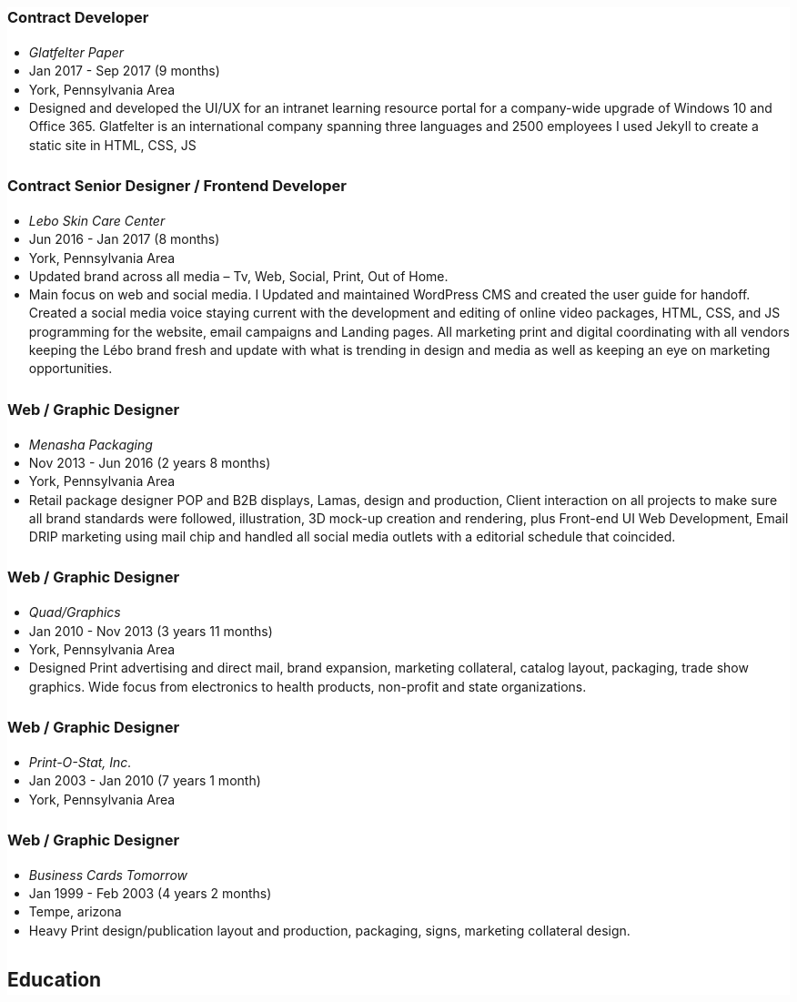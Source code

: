 ### Contract Developer
*   *Glatfelter Paper*
*   Jan 2017 - Sep 2017 (9 months)
*   York, Pennsylvania Area
*   Designed and developed the UI/UX for an intranet learning resource portal for a company-wide upgrade of Windows 10 and Office 365. Glatfelter is an international company spanning three languages and 2500 employees I used Jekyll to create a static site in HTML, CSS, JS

### Contract Senior Designer / Frontend Developer
*   *Lebo Skin Care Center*
*   Jun 2016 - Jan 2017 (8 months)
*   York, Pennsylvania Area
*   Updated brand across all media – Tv, Web, Social, Print, Out of Home.
*   Main focus on web and social media. I Updated and maintained WordPress CMS and created the user guide for handoff. Created a social media voice staying current with the development and editing of online video packages, HTML, CSS, and JS programming for the website, email campaigns and Landing pages. All marketing print and digital coordinating with all vendors keeping the Lébo brand fresh and update with what is trending in design and media as well as keeping an eye on marketing opportunities.

### Web / Graphic Designer
*   *Menasha Packaging*
*   Nov 2013 - Jun 2016 (2 years 8 months)
*   York, Pennsylvania Area
*   Retail package designer POP and B2B displays, Lamas, design and production, Client interaction on all projects to make sure all brand standards were followed, illustration, 3D mock-up creation and rendering, plus Front-end UI Web Development, Email DRIP marketing using mail chip and handled all social media outlets with a editorial schedule that coincided.

### Web / Graphic Designer
*   *Quad/Graphics*
*   Jan 2010 - Nov 2013 (3 years 11 months)
*   York, Pennsylvania Area
*   Designed Print advertising and direct mail, brand expansion, marketing collateral, catalog layout, packaging, trade show graphics. Wide focus from electronics to health products, non-profit and state organizations.

### Web / Graphic Designer
*   *Print-O-Stat, Inc.*
*   Jan 2003 - Jan 2010 (7 years 1 month)
*   York, Pennsylvania Area

### Web / Graphic Designer
*   *Business Cards Tomorrow*
*   Jan 1999 - Feb 2003 (4 years 2 months)
*   Tempe, arizona
*   Heavy Print design/publication layout and production, packaging, signs, marketing collateral design.

## Education
